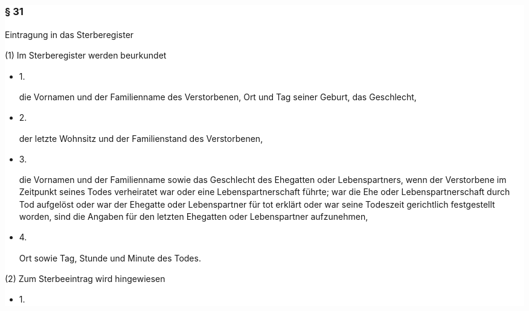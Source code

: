 </div>

<span id="BJNR012210007BJNE003204116.html"></span>

### § 31  
Eintragung in das Sterberegister

<div>

<div class="jnhtml">

<div>

<div class="jurAbsatz">

(1) Im Sterberegister werden beurkundet

  - 1\.
    
    <div style="">
    
    die Vornamen und der Familienname des Verstorbenen, Ort und Tag
    seiner Geburt, das Geschlecht,
    
    </div>

  - 2\.
    
    <div style="">
    
    der letzte Wohnsitz und der Familienstand des Verstorbenen,
    
    </div>

  - 3\.
    
    <div style="">
    
    die Vornamen und der Familienname sowie das Geschlecht des Ehegatten
    oder Lebenspartners, wenn der Verstorbene im Zeitpunkt seines Todes
    verheiratet war oder eine Lebenspartnerschaft führte; war die Ehe
    oder Lebenspartnerschaft durch Tod aufgelöst oder war der Ehegatte
    oder Lebenspartner für tot erklärt oder war seine Todeszeit
    gerichtlich festgestellt worden, sind die Angaben für den letzten
    Ehegatten oder Lebenspartner aufzunehmen,
    
    </div>

  - 4\.
    
    <div style="">
    
    Ort sowie Tag, Stunde und Minute des Todes.
    
    </div>

</div>

<div class="jurAbsatz">

(2) Zum Sterbeeintrag wird hingewiesen

  - 1\.
    